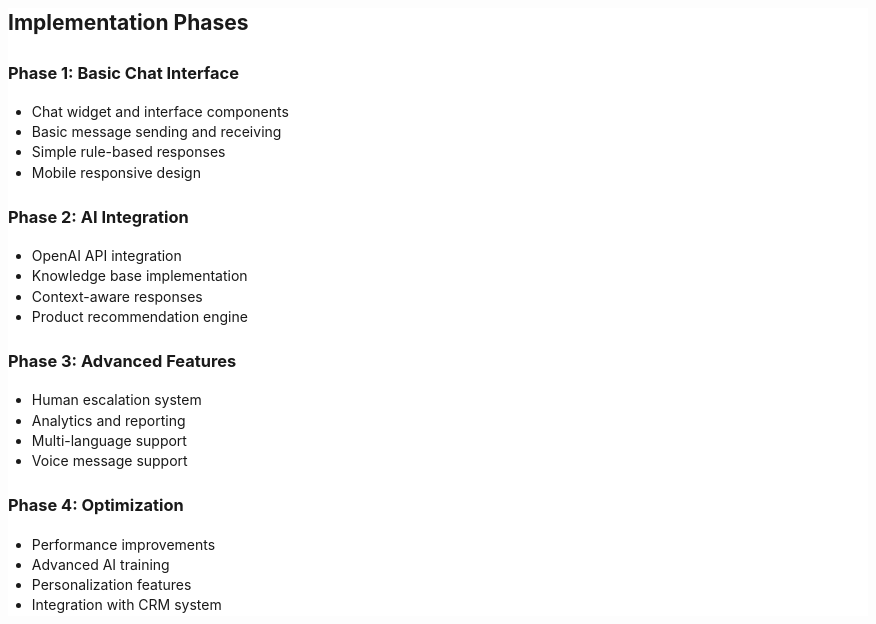 ## Implementation Phases

### Phase 1: Basic Chat Interface
- Chat widget and interface components
- Basic message sending and receiving
- Simple rule-based responses
- Mobile responsive design

### Phase 2: AI Integration
- OpenAI API integration
- Knowledge base implementation
- Context-aware responses
- Product recommendation engine

### Phase 3: Advanced Features
- Human escalation system
- Analytics and reporting
- Multi-language support
- Voice message support

### Phase 4: Optimization
- Performance improvements
- Advanced AI training
- Personalization features
- Integration with CRM system